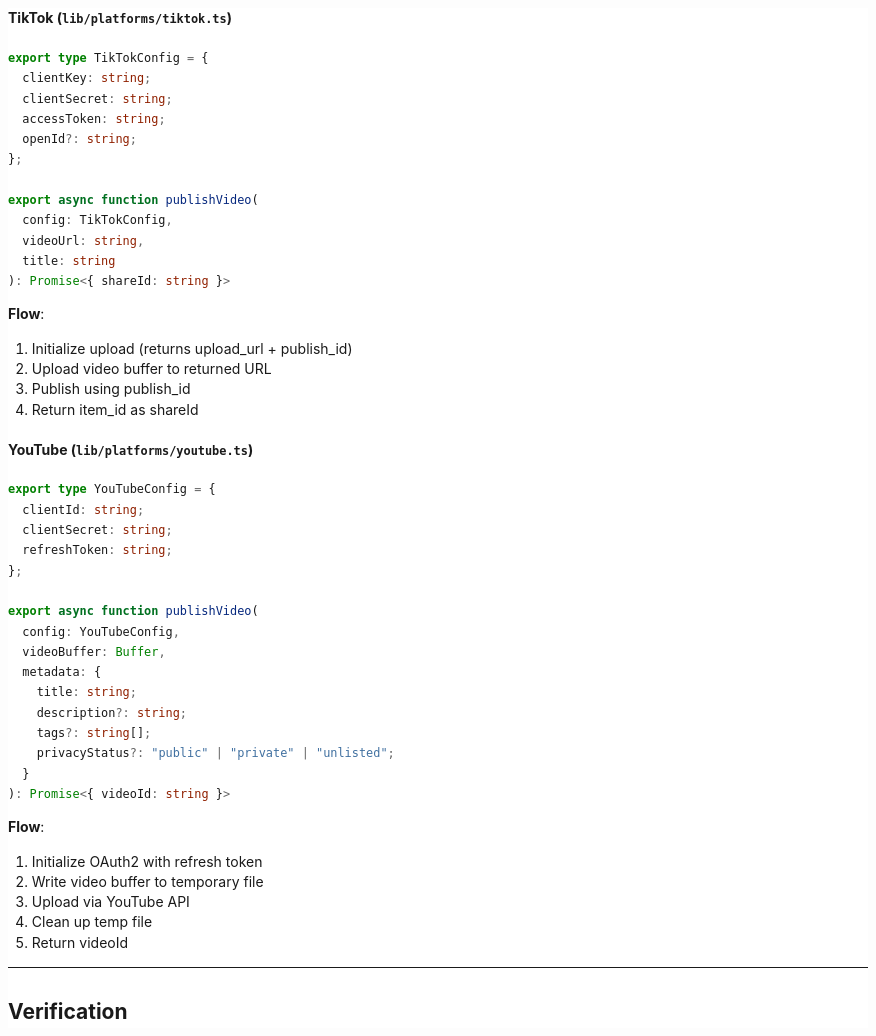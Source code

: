 #### TikTok (`lib/platforms/tiktok.ts`)
```typescript
export type TikTokConfig = {
  clientKey: string;
  clientSecret: string;
  accessToken: string;
  openId?: string;
};

export async function publishVideo(
  config: TikTokConfig,
  videoUrl: string,
  title: string
): Promise<{ shareId: string }>
```

**Flow**:
1. Initialize upload (returns upload_url + publish_id)
2. Upload video buffer to returned URL
3. Publish using publish_id
4. Return item_id as shareId

#### YouTube (`lib/platforms/youtube.ts`)
```typescript
export type YouTubeConfig = {
  clientId: string;
  clientSecret: string;
  refreshToken: string;
};

export async function publishVideo(
  config: YouTubeConfig,
  videoBuffer: Buffer,
  metadata: {
    title: string;
    description?: string;
    tags?: string[];
    privacyStatus?: "public" | "private" | "unlisted";
  }
): Promise<{ videoId: string }>
```

**Flow**:
1. Initialize OAuth2 with refresh token
2. Write video buffer to temporary file
3. Upload via YouTube API
4. Clean up temp file
5. Return videoId

---

## Verification
